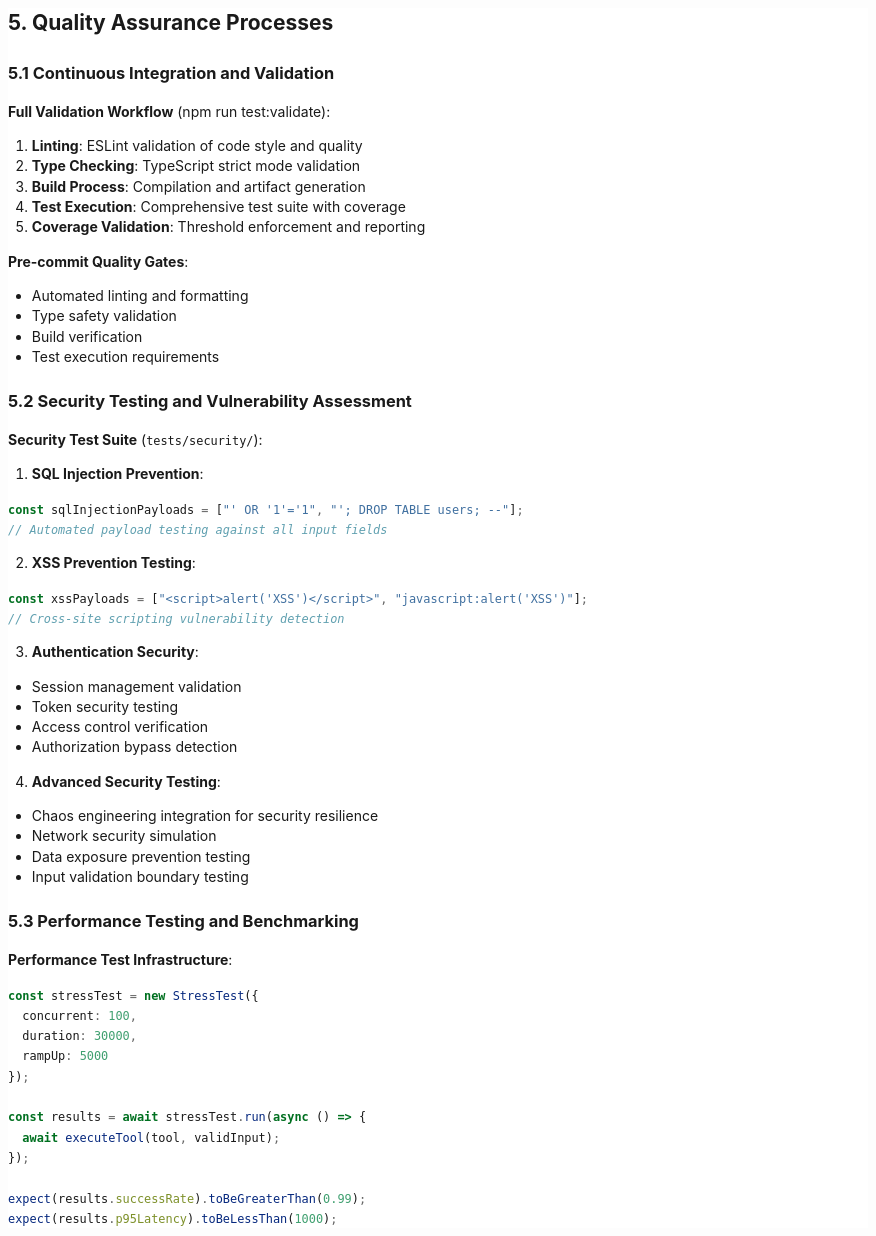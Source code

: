 
## 5. Quality Assurance Processes

### 5.1 Continuous Integration and Validation

**Full Validation Workflow** (npm run test:validate):
1. **Linting**: ESLint validation of code style and quality
2. **Type Checking**: TypeScript strict mode validation
3. **Build Process**: Compilation and artifact generation
4. **Test Execution**: Comprehensive test suite with coverage
5. **Coverage Validation**: Threshold enforcement and reporting

**Pre-commit Quality Gates**: 
- Automated linting and formatting
- Type safety validation
- Build verification
- Test execution requirements

### 5.2 Security Testing and Vulnerability Assessment

**Security Test Suite** (`tests/security/`):

1. **SQL Injection Prevention**:
```typescript
const sqlInjectionPayloads = ["' OR '1'='1", "'; DROP TABLE users; --"];
// Automated payload testing against all input fields
```

2. **XSS Prevention Testing**:
```typescript
const xssPayloads = ["<script>alert('XSS')</script>", "javascript:alert('XSS')"];
// Cross-site scripting vulnerability detection
```

3. **Authentication Security**:
- Session management validation
- Token security testing
- Access control verification
- Authorization bypass detection

4. **Advanced Security Testing**:
- Chaos engineering integration for security resilience
- Network security simulation
- Data exposure prevention testing
- Input validation boundary testing

### 5.3 Performance Testing and Benchmarking

**Performance Test Infrastructure**:
```typescript
const stressTest = new StressTest({
  concurrent: 100,
  duration: 30000,
  rampUp: 5000
});

const results = await stressTest.run(async () => {
  await executeTool(tool, validInput);
});

expect(results.successRate).toBeGreaterThan(0.99);
expect(results.p95Latency).toBeLessThan(1000);
```
